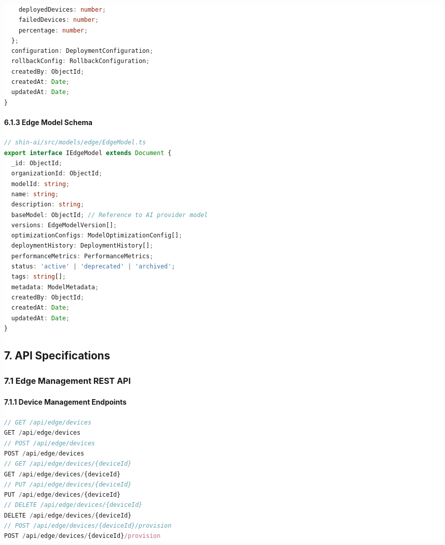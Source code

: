 ```typescript
    deployedDevices: number;
    failedDevices: number;
    percentage: number;
  };
  configuration: DeploymentConfiguration;
  rollbackConfig: RollbackConfiguration;
  createdBy: ObjectId;
  createdAt: Date;
  updatedAt: Date;
}
```

#### 6.1.3 Edge Model Schema
```typescript
// shin-ai/src/models/edge/EdgeModel.ts
export interface IEdgeModel extends Document {
  _id: ObjectId;
  organizationId: ObjectId;
  modelId: string;
  name: string;
  description: string;
  baseModel: ObjectId; // Reference to AI provider model
  versions: EdgeModelVersion[];
  optimizationConfigs: ModelOptimizationConfig[];
  deploymentHistory: DeploymentHistory[];
  performanceMetrics: PerformanceMetrics;
  status: 'active' | 'deprecated' | 'archived';
  tags: string[];
  metadata: ModelMetadata;
  createdBy: ObjectId;
  createdAt: Date;
  updatedAt: Date;
}
```

## 7. API Specifications

### 7.1 Edge Management REST API

#### 7.1.1 Device Management Endpoints
```typescript
// GET /api/edge/devices
GET /api/edge/devices
// POST /api/edge/devices
POST /api/edge/devices
// GET /api/edge/devices/{deviceId}
GET /api/edge/devices/{deviceId}
// PUT /api/edge/devices/{deviceId}
PUT /api/edge/devices/{deviceId}
// DELETE /api/edge/devices/{deviceId}
DELETE /api/edge/devices/{deviceId}
// POST /api/edge/devices/{deviceId}/provision
POST /api/edge/devices/{deviceId}/provision
```
